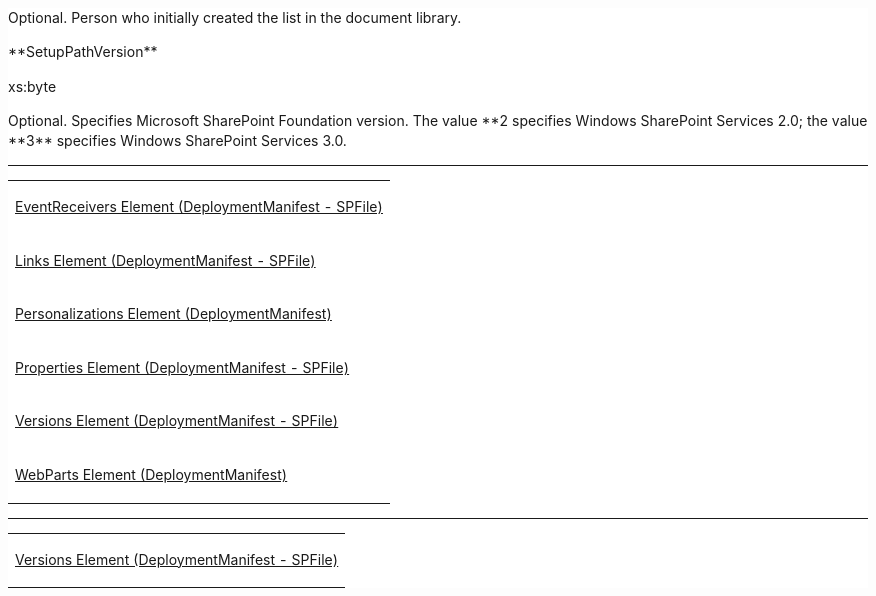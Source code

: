 <td align="left"><p>Optional. Person who initially created the list in the document library.</p></td>
</tr>
<tr class="even">
<td align="left"><p>**SetupPathVersion**</p></td>
<td align="left"><p>xs:byte</p></td>
<td align="left"><p>Optional. Specifies Microsoft SharePoint Foundation version. The value **2</span> specifies Windows SharePoint Services 2.0; the value **3** specifies Windows SharePoint Services 3.0.</p></td>
</tr>
</tbody>
</table>


---------------------------------------------------------------------------------------------------------------------------------------------------------------------------------------------------

<table>
<colgroup>
<col width="100%" />
</colgroup>
<tbody>
<tr class="odd">
<td align="left"><p><span sdata="link"><a href="eventreceivers-element-deploymentmanifestspfile.md">EventReceivers Element (DeploymentManifest - SPFile)</a></span></p></td>
</tr>
<tr class="even">
<td align="left"><p><span sdata="link"><a href="links-element-deploymentmanifestspfile.md">Links Element (DeploymentManifest - SPFile)</a></span></p></td>
</tr>
<tr class="odd">
<td align="left"><p><span sdata="link"><a href="personalizations-element-deploymentmanifest.md">Personalizations Element (DeploymentManifest)</a></span></p></td>
</tr>
<tr class="even">
<td align="left"><p><span sdata="link"><a href="properties-element-deploymentmanifestspfile.md">Properties Element (DeploymentManifest - SPFile)</a></span></p></td>
</tr>
<tr class="odd">
<td align="left"><p><span sdata="link"><a href="versions-element-deploymentmanifestspfile.md">Versions Element (DeploymentManifest - SPFile)</a></span></p></td>
</tr>
<tr class="even">
<td align="left"><p><span sdata="link"><a href="webparts-element-deploymentmanifest.md">WebParts Element (DeploymentManifest)</a></span></p></td>
</tr>
</tbody>
</table>


----------------------------------------------------------------------------------------------------------------------------------------------------------------------------------------------------

<table>
<colgroup>
<col width="100%" />
</colgroup>
<tbody>
<tr class="odd">
<td align="left"><p><span sdata="link"><a href="versions-element-deploymentmanifestspfile.md">Versions Element (DeploymentManifest - SPFile)</a></span></p></td>
</tr>
</tbody>
</table>
